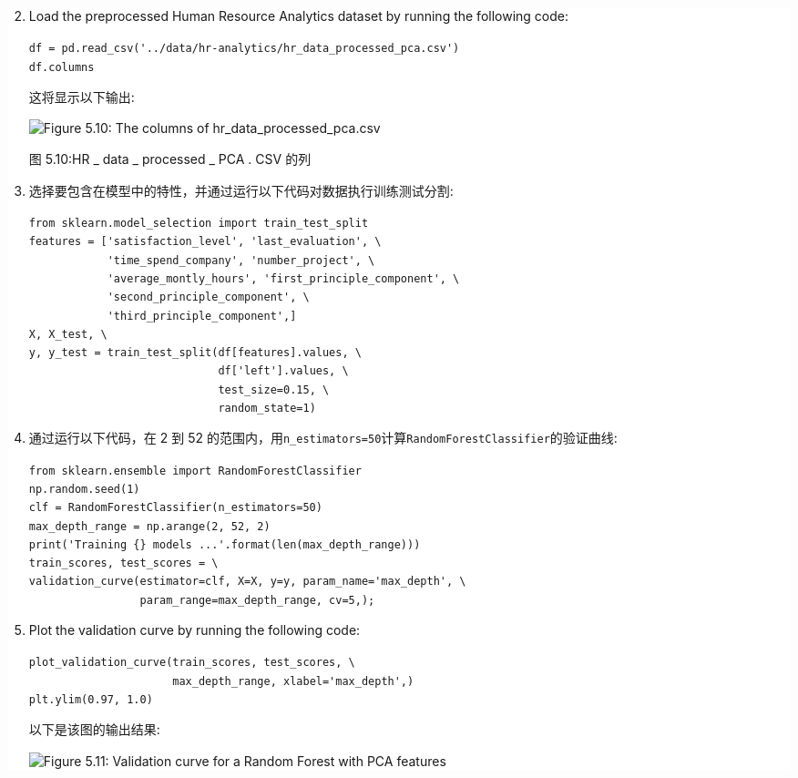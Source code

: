 2.  Load the preprocessed Human Resource Analytics dataset by running the following code:

    ```
    df = pd.read_csv('../data/hr-analytics/hr_data_processed_pca.csv')
    df.columns
    ```

    这将显示以下输出:

    ![Figure 5.10: The columns of hr_data_processed_pca.csv
    ](image/B15916_05_10.jpg)

    图 5.10:HR _ data _ processed _ PCA . CSV 的列

3.  选择要包含在模型中的特性，并通过运行以下代码对数据执行训练测试分割:

    ```
    from sklearn.model_selection import train_test_split
    features = ['satisfaction_level', 'last_evaluation', \
                'time_spend_company', 'number_project', \
                'average_montly_hours', 'first_principle_component', \
                'second_principle_component', \
                'third_principle_component',]
    X, X_test, \
    y, y_test = train_test_split(df[features].values, \
                                 df['left'].values, \
                                 test_size=0.15, \
                                 random_state=1)
    ```

4.  通过运行以下代码，在 2 到 52 的范围内，用`n_estimators=50`计算`RandomForestClassifier`的验证曲线:

    ```
    from sklearn.ensemble import RandomForestClassifier
    np.random.seed(1)
    clf = RandomForestClassifier(n_estimators=50)
    max_depth_range = np.arange(2, 52, 2)
    print('Training {} models ...'.format(len(max_depth_range)))
    train_scores, test_scores = \
    validation_curve(estimator=clf, X=X, y=y, param_name='max_depth', \
                     param_range=max_depth_range, cv=5,);
    ```

5.  Plot the validation curve by running the following code:

    ```
    plot_validation_curve(train_scores, test_scores, \
                          max_depth_range, xlabel='max_depth',)
    plt.ylim(0.97, 1.0)
    ```

    以下是该图的输出结果:

    ![Figure 5.11: Validation curve for a Random Forest with PCA features
    ](image/B15916_05_11.jpg)
